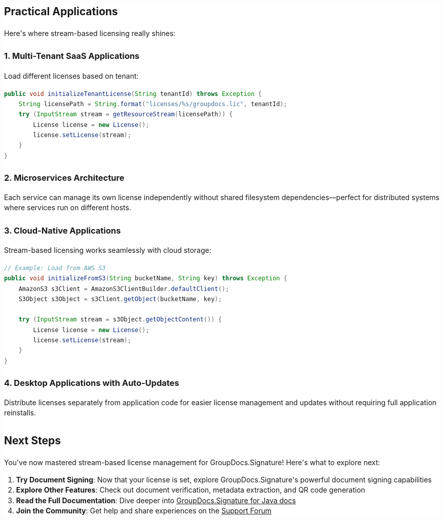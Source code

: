 ## Practical Applications

Here's where stream-based licensing really shines:

### 1. Multi-Tenant SaaS Applications

Load different licenses based on tenant:

```java
public void initializeTenantLicense(String tenantId) throws Exception {
    String licensePath = String.format("licenses/%s/groupdocs.lic", tenantId);
    try (InputStream stream = getResourceStream(licensePath)) {
        License license = new License();
        license.setLicense(stream);
    }
}
```

### 2. Microservices Architecture

Each service can manage its own license independently without shared filesystem dependencies—perfect for distributed systems where services run on different hosts.

### 3. Cloud-Native Applications

Stream-based licensing works seamlessly with cloud storage:

```java
// Example: Load from AWS S3
public void initializeFromS3(String bucketName, String key) throws Exception {
    AmazonS3 s3Client = AmazonS3ClientBuilder.defaultClient();
    S3Object s3Object = s3Client.getObject(bucketName, key);
    
    try (InputStream stream = s3Object.getObjectContent()) {
        License license = new License();
        license.setLicense(stream);
    }
}
```

### 4. Desktop Applications with Auto-Updates

Distribute licenses separately from application code for easier license management and updates without requiring full application reinstalls.

## Next Steps

You've now mastered stream-based license management for GroupDocs.Signature! Here's what to explore next:

1. **Try Document Signing**: Now that your license is set, explore GroupDocs.Signature's powerful document signing capabilities
2. **Explore Other Features**: Check out document verification, metadata extraction, and QR code generation
3. **Read the Full Documentation**: Dive deeper into [GroupDocs.Signature for Java docs](https://docs.groupdocs.com/signature/java/)
4. **Join the Community**: Get help and share experiences on the [Support Forum](https://forum.groupdocs.com/c/signature/)
